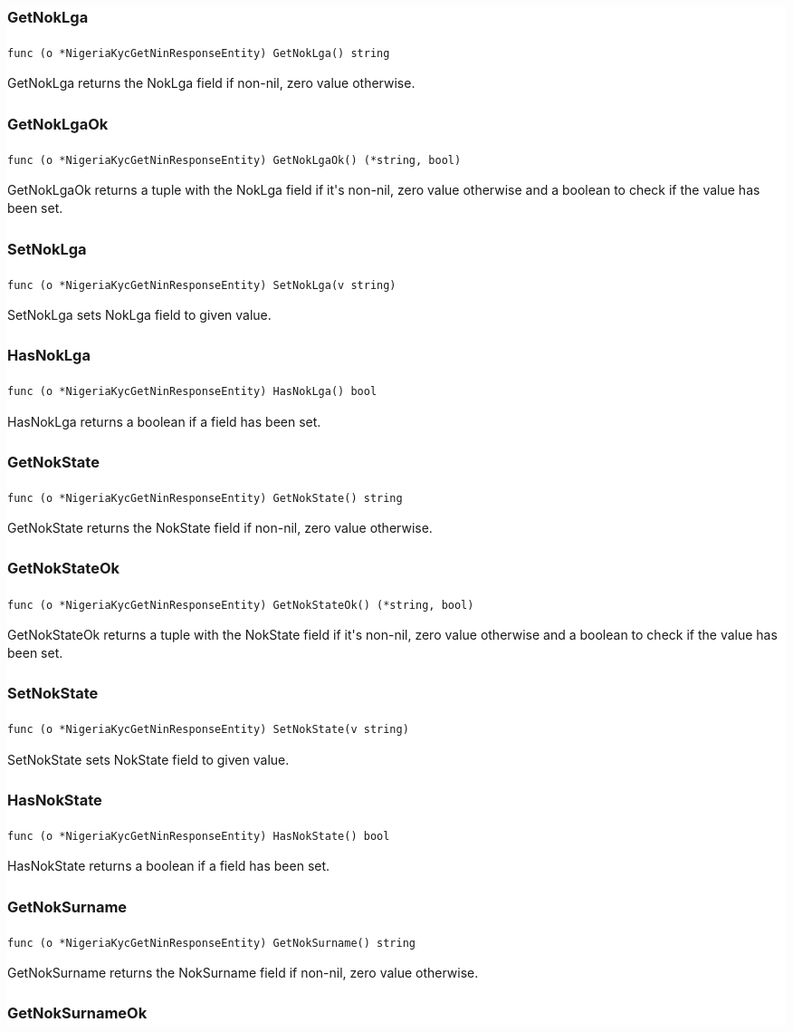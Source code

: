 ### GetNokLga

`func (o *NigeriaKycGetNinResponseEntity) GetNokLga() string`

GetNokLga returns the NokLga field if non-nil, zero value otherwise.

### GetNokLgaOk

`func (o *NigeriaKycGetNinResponseEntity) GetNokLgaOk() (*string, bool)`

GetNokLgaOk returns a tuple with the NokLga field if it's non-nil, zero value otherwise
and a boolean to check if the value has been set.

### SetNokLga

`func (o *NigeriaKycGetNinResponseEntity) SetNokLga(v string)`

SetNokLga sets NokLga field to given value.

### HasNokLga

`func (o *NigeriaKycGetNinResponseEntity) HasNokLga() bool`

HasNokLga returns a boolean if a field has been set.

### GetNokState

`func (o *NigeriaKycGetNinResponseEntity) GetNokState() string`

GetNokState returns the NokState field if non-nil, zero value otherwise.

### GetNokStateOk

`func (o *NigeriaKycGetNinResponseEntity) GetNokStateOk() (*string, bool)`

GetNokStateOk returns a tuple with the NokState field if it's non-nil, zero value otherwise
and a boolean to check if the value has been set.

### SetNokState

`func (o *NigeriaKycGetNinResponseEntity) SetNokState(v string)`

SetNokState sets NokState field to given value.

### HasNokState

`func (o *NigeriaKycGetNinResponseEntity) HasNokState() bool`

HasNokState returns a boolean if a field has been set.

### GetNokSurname

`func (o *NigeriaKycGetNinResponseEntity) GetNokSurname() string`

GetNokSurname returns the NokSurname field if non-nil, zero value otherwise.

### GetNokSurnameOk
